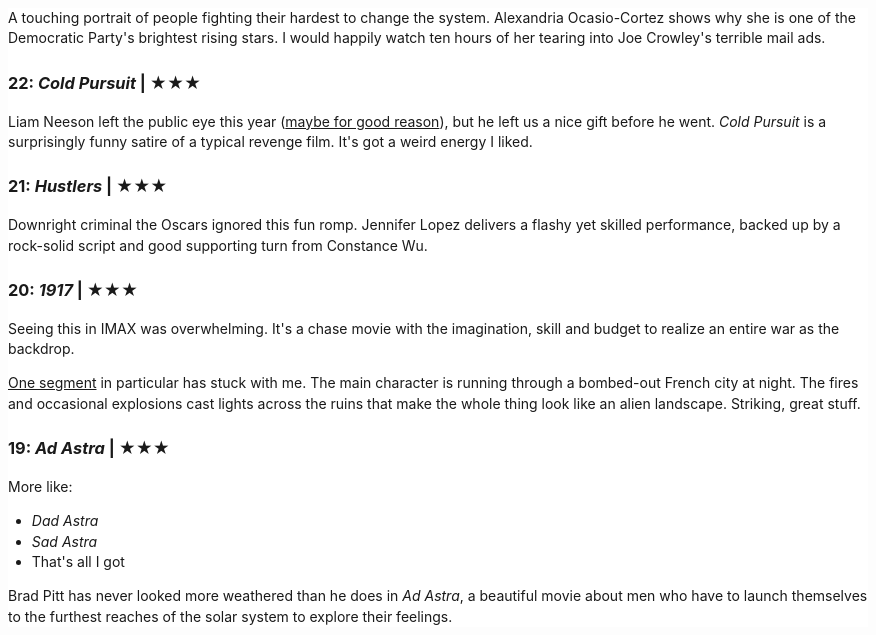 <iframe width="560" height="315" src="https://www.youtube-nocookie.com/embed/_wGZc8ZjFY4" frameborder="0" allow="accelerometer; autoplay; encrypted-media; gyroscope; picture-in-picture" allowfullscreen></iframe>

A touching portrait of people fighting their hardest to change the system. Alexandria Ocasio-Cortez shows why she is one of the Democratic Party's brightest rising stars. I would happily watch ten hours of her tearing into Joe Crowley's terrible mail ads. 

### 22: *Cold Pursuit* | ★★★

<iframe width="560" height="315" src="https://www.youtube-nocookie.com/embed/0phuNQQ_gHI" frameborder="0" allow="accelerometer; autoplay; encrypted-media; gyroscope; picture-in-picture" allowfullscreen></iframe>

Liam Neeson left the public eye this year ([maybe for good reason](https://www.vanityfair.com/hollywood/2019/03/liam-neeson-revenge-story-apology)), but he left us a nice gift before he went. *Cold Pursuit* is a surprisingly funny satire of a typical revenge film. It's got a weird energy I liked. 

### 21: *Hustlers* | ★★★

<iframe width="560" height="315" src="https://www.youtube-nocookie.com/embed/lDv-TwjQ_o4" frameborder="0" allow="accelerometer; autoplay; encrypted-media; gyroscope; picture-in-picture" allowfullscreen></iframe>

Downright criminal the Oscars ignored this fun romp. Jennifer Lopez delivers a flashy yet skilled performance, backed up by a rock-solid script and good supporting turn from Constance Wu. 

### 20: *1917* | ★★★

<iframe width="560" height="315" src="https://www.youtube-nocookie.com/embed/Jlqa_GCFfqE" frameborder="0" allow="accelerometer; autoplay; encrypted-media; gyroscope; picture-in-picture" allowfullscreen></iframe>

Seeing this in IMAX was overwhelming. It's a chase movie with the imagination, skill and budget to realize an entire war as the backdrop. 

[One segment](https://www.latimes.com/entertainment-arts/movies/story/2020-01-16/roger-deakins-sam-mendes-1917-key-scene) in particular has stuck with me. The main character is running through a bombed-out French city at night. The fires and occasional explosions cast lights across the ruins that make the whole thing look like an alien landscape. Striking, great stuff. 

### 19: *Ad Astra* | ★★★

<iframe width="560" height="315" src="https://www.youtube-nocookie.com/embed/P6AaSMfXHbA" frameborder="0" allow="accelerometer; autoplay; encrypted-media; gyroscope; picture-in-picture" allowfullscreen></iframe>

More like:

* *Dad Astra*
* *Sad Astra*
* That's all I got

Brad Pitt has never looked more weathered than he does in *Ad Astra*, a beautiful movie about men who have to launch themselves to the furthest reaches of the solar system to explore their feelings.
